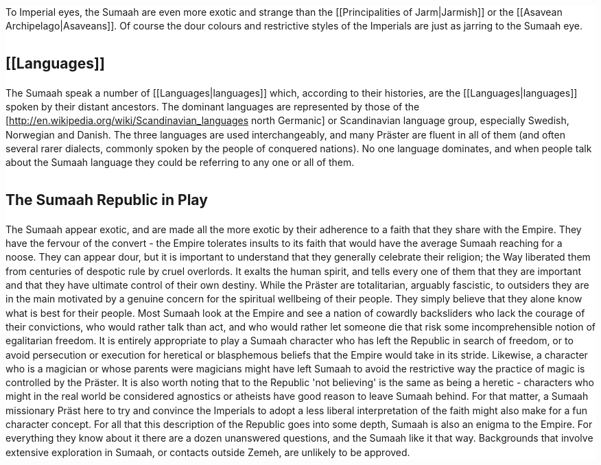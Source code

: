 To Imperial eyes, the Sumaah are even more exotic and strange than the [[Principalities of Jarm|Jarmish]] or the [[Asavean Archipelago|Asaveans]]. Of course the dour colours and restrictive styles of the Imperials are just as jarring to the Sumaah eye.
## [[Languages]]
The Sumaah speak a number of [[Languages|languages]] which, according to their histories, are the [[Languages|languages]] spoken by their distant ancestors. The dominant languages are represented by those of the [http://en.wikipedia.org/wiki/Scandinavian_languages north Germanic] or Scandinavian language group, especially Swedish, Norwegian and Danish. The three languages are used interchangeably, and many Präster are fluent in all of them (and often several rarer dialects, commonly spoken by the people of conquered nations). No one language dominates, and when people talk about the Sumaah language they could be referring to any one or all of them.
## The Sumaah Republic in Play
The Sumaah appear exotic, and are made all the more exotic by their adherence to a faith that they share with the Empire. They have the fervour of the convert - the Empire tolerates insults to its faith that would have the average Sumaah reaching for a noose. They can appear dour, but it is important to understand that they generally celebrate their religion; the Way liberated them from centuries of despotic rule by cruel overlords. It exalts the human spirit, and tells every one of them that they are important and that they have ultimate control of their own destiny.
While the Präster are totalitarian, arguably fascistic, to outsiders they are in the main motivated by a genuine concern for the spiritual wellbeing of their people. They simply believe that they alone know what is best for their people. Most Sumaah look at the Empire and see a nation of cowardly backsliders who lack the courage of their convictions, who would rather talk than act, and who would rather let someone die that risk some incomprehensible notion of egalitarian freedom.
It is entirely appropriate to play a Sumaah character who has left the Republic in search of freedom, or to avoid persecution or execution for heretical or blasphemous beliefs that the Empire would take in its stride. Likewise, a character who is a magician or whose parents were magicians might have left Sumaah to avoid the restrictive way the practice of magic is controlled by the Präster. It is also worth noting that to the Republic 'not believing' is the same as being a heretic - characters who might in the real world be considered agnostics or atheists have good reason to leave Sumaah behind. For that matter, a Sumaah missionary Präst here to try and convince the Imperials to adopt a less liberal interpretation of the faith might also make for a fun character concept.
For all that this description of the Republic goes into some depth, Sumaah is also an enigma to the Empire. For everything they know about it there are a dozen unanswered questions, and the Sumaah like it that way. Backgrounds that involve extensive exploration in Sumaah, or contacts outside Zemeh, are unlikely to be approved.